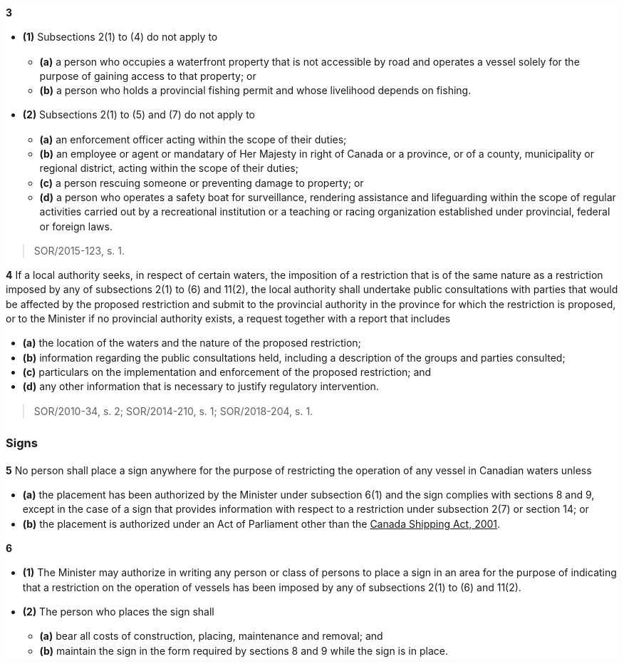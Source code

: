 


**3** 

- **(1)** Subsections 2(1) to (4) do not apply to
	- **(a)** a person who occupies a waterfront property that is not accessible by road and operates a vessel solely for the purpose of gaining access to that property; or
	- **(b)** a person who holds a provincial fishing permit and whose livelihood depends on fishing.

- **(2)** Subsections 2(1) to (5) and (7) do not apply to
	- **(a)** an enforcement officer acting within the scope of their duties;
	- **(b)** an employee or agent or mandatary of Her Majesty in right of Canada or a province, or of a county, municipality or regional district, acting within the scope of their duties;
	- **(c)** a person rescuing someone or preventing damage to property; or
	- **(d)** a person who operates a safety boat for surveillance, rendering assistance and lifeguarding within the scope of regular activities carried out by a recreational institution or a teaching or racing organization established under provincial, federal or foreign laws.
> SOR/2015-123, s. 1.




**4** If a local authority seeks, in respect of certain waters, the imposition of a restriction that is of the same nature as a restriction imposed by any of subsections 2(1) to (6) and 11(2), the local authority shall undertake public consultations with parties that would be affected by the proposed restriction and submit to the provincial authority in the province for which the restriction is proposed, or to the Minister if no provincial authority exists, a request together with a report that includes
- **(a)** the location of the waters and the nature of the proposed restriction;
- **(b)** information regarding the public consultations held, including a description of the groups and parties consulted;
- **(c)** particulars on the implementation and enforcement of the proposed restriction; and
- **(d)** any other information that is necessary to justify regulatory intervention.
> SOR/2010-34, s. 2; SOR/2014-210, s. 1; SOR/2018-204, s. 1.





### Signs


**5** No person shall place a sign anywhere for the purpose of restricting the operation of any vessel in Canadian waters unless
- **(a)** the placement has been authorized by the Minister under subsection 6(1) and the sign complies with sections 8 and 9, except in the case of a sign that provides information with respect to a restriction under subsection 2(7) or section 14; or
- **(b)** the placement is authorized under an Act of Parliament other than the [Canada Shipping Act, 2001](/en/Acts/Statutes%20of%20Canada/2001/c.%2026.md).



**6** 

- **(1)** The Minister may authorize in writing any person or class of persons to place a sign in an area for the purpose of indicating that a restriction on the operation of vessels has been imposed by any of subsections 2(1) to (6) and 11(2).

- **(2)** The person who places the sign shall
	- **(a)** bear all costs of construction, placing, maintenance and removal; and
	- **(b)** maintain the sign in the form required by sections 8 and 9 while the sign is in place.
